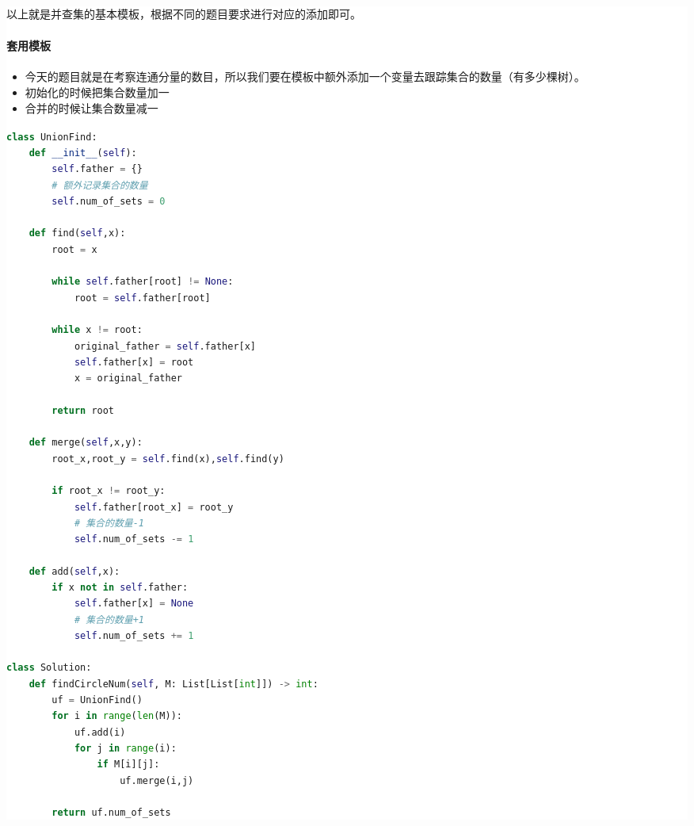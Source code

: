 以上就是并查集的基本模板，根据不同的题目要求进行对应的添加即可。

#### 套用模板

- 今天的题目就是在考察连通分量的数目，所以我们要在模板中额外添加一个变量去跟踪集合的数量（有多少棵树）。
- 初始化的时候把集合数量加一
- 合并的时候让集合数量减一

```python
class UnionFind:
    def __init__(self):
        self.father = {}
        # 额外记录集合的数量
        self.num_of_sets = 0
    
    def find(self,x):
        root = x
        
        while self.father[root] != None:
            root = self.father[root]
        
        while x != root:
            original_father = self.father[x]
            self.father[x] = root
            x = original_father
        
        return root
    
    def merge(self,x,y):
        root_x,root_y = self.find(x),self.find(y)
        
        if root_x != root_y:
            self.father[root_x] = root_y
            # 集合的数量-1
            self.num_of_sets -= 1
    
    def add(self,x):
        if x not in self.father:
            self.father[x] = None
            # 集合的数量+1
            self.num_of_sets += 1

class Solution:
    def findCircleNum(self, M: List[List[int]]) -> int:
        uf = UnionFind()
        for i in range(len(M)):
            uf.add(i)
            for j in range(i):
                if M[i][j]:
                    uf.merge(i,j)
        
        return uf.num_of_sets
```

